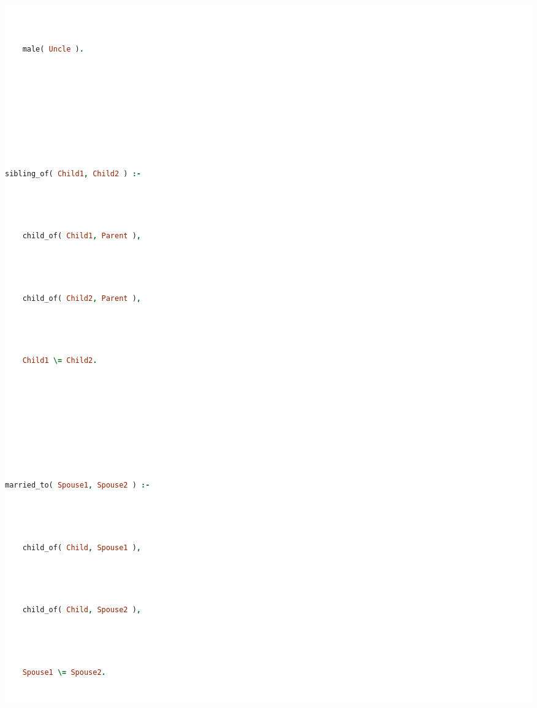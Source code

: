 ```prolog



    male( Uncle ).









sibling_of( Child1, Child2 ) :-




    child_of( Child1, Parent ),




    child_of( Child2, Parent ),




    Child1 \= Child2.









married_to( Spouse1, Spouse2 ) :-




    child_of( Child, Spouse1 ),




    child_of( Child, Spouse2 ),




    Spouse1 \= Spouse2.




```
